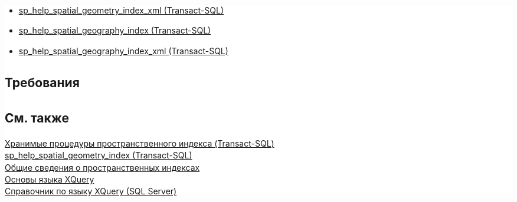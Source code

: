 -   [sp_help_spatial_geometry_index_xml &#40;Transact-SQL&#41;](../../relational-databases/system-stored-procedures/sp-help-spatial-geometry-index-xml-transact-sql.md)  
  
-   [sp_help_spatial_geography_index &#40;Transact-SQL&#41;](../../relational-databases/system-stored-procedures/sp-help-spatial-geography-index-transact-sql.md)  
  
-   [sp_help_spatial_geography_index_xml &#40;Transact-SQL&#41;](../../relational-databases/system-stored-procedures/sp-help-spatial-geography-index-xml-transact-sql.md)  
  
## <a name="requirements"></a>Требования  
  
## <a name="see-also"></a>См. также  
 [Хранимые процедуры пространственного индекса &#40;Transact-SQL&#41;](https://msdn.microsoft.com/library/1be0f34e-3d5a-4a1f-9299-bd482362ec7a)   
 [sp_help_spatial_geometry_index &#40;Transact-SQL&#41;](../../relational-databases/system-stored-procedures/sp-help-spatial-geometry-index-transact-sql.md)   
 [Общие сведения о пространственных индексах](../../relational-databases/spatial/spatial-indexes-overview.md)   
 [Основы языка XQuery](../../xquery/xquery-basics.md)   
 [Справочник по языку XQuery (SQL Server)](../../xquery/xquery-language-reference-sql-server.md)  
  
  

